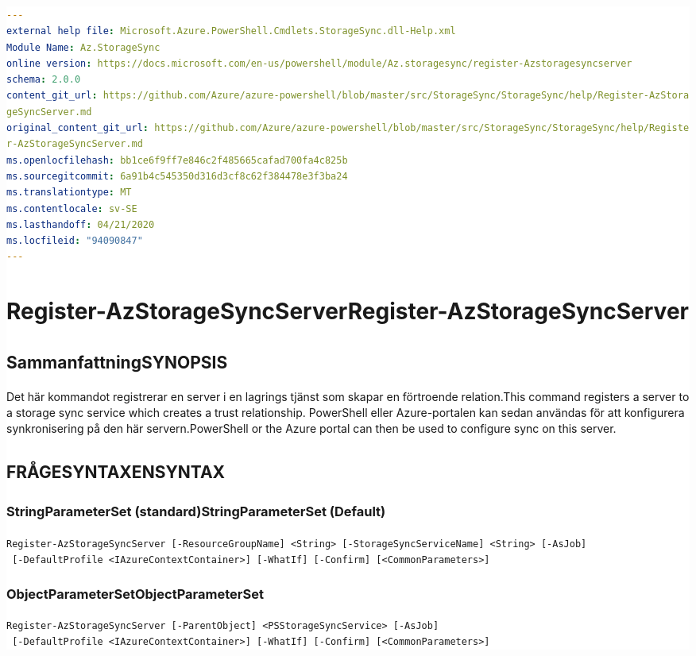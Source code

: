 ```yaml
---
external help file: Microsoft.Azure.PowerShell.Cmdlets.StorageSync.dll-Help.xml
Module Name: Az.StorageSync
online version: https://docs.microsoft.com/en-us/powershell/module/Az.storagesync/register-Azstoragesyncserver
schema: 2.0.0
content_git_url: https://github.com/Azure/azure-powershell/blob/master/src/StorageSync/StorageSync/help/Register-AzStorageSyncServer.md
original_content_git_url: https://github.com/Azure/azure-powershell/blob/master/src/StorageSync/StorageSync/help/Register-AzStorageSyncServer.md
ms.openlocfilehash: bb1ce6f9ff7e846c2f485665cafad700fa4c825b
ms.sourcegitcommit: 6a91b4c545350d316d3cf8c62f384478e3f3ba24
ms.translationtype: MT
ms.contentlocale: sv-SE
ms.lasthandoff: 04/21/2020
ms.locfileid: "94090847"
---
```

# <span data-ttu-id="47379-101">Register-AzStorageSyncServer</span><span class="sxs-lookup"><span data-stu-id="47379-101">Register-AzStorageSyncServer</span></span>

## <span data-ttu-id="47379-102">Sammanfattning</span><span class="sxs-lookup"><span data-stu-id="47379-102">SYNOPSIS</span></span>
<span data-ttu-id="47379-103">Det här kommandot registrerar en server i en lagrings tjänst som skapar en förtroende relation.</span><span class="sxs-lookup"><span data-stu-id="47379-103">This command registers a server to a storage sync service which creates a trust relationship.</span></span> <span data-ttu-id="47379-104">PowerShell eller Azure-portalen kan sedan användas för att konfigurera synkronisering på den här servern.</span><span class="sxs-lookup"><span data-stu-id="47379-104">PowerShell or the Azure portal can then be used to configure sync on this server.</span></span>

## <span data-ttu-id="47379-105">FRÅGESYNTAXEN</span><span class="sxs-lookup"><span data-stu-id="47379-105">SYNTAX</span></span>

### <span data-ttu-id="47379-106">StringParameterSet (standard)</span><span class="sxs-lookup"><span data-stu-id="47379-106">StringParameterSet (Default)</span></span>
```
Register-AzStorageSyncServer [-ResourceGroupName] <String> [-StorageSyncServiceName] <String> [-AsJob]
 [-DefaultProfile <IAzureContextContainer>] [-WhatIf] [-Confirm] [<CommonParameters>]
```

### <span data-ttu-id="47379-107">ObjectParameterSet</span><span class="sxs-lookup"><span data-stu-id="47379-107">ObjectParameterSet</span></span>
```
Register-AzStorageSyncServer [-ParentObject] <PSStorageSyncService> [-AsJob]
 [-DefaultProfile <IAzureContextContainer>] [-WhatIf] [-Confirm] [<CommonParameters>]
```
